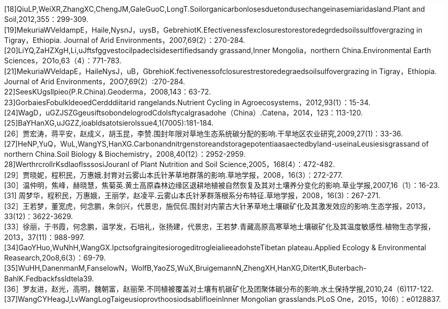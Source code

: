 [18]QiuLP,WeiXR,ZhangXC,ChengJM,GaleGuoC,LongT.Soilorganicarbonlosesduetondusechangeinasemiaridasland.Plant and Soil,2012,355：299-309.  
[19]MekuriaWVeldampE，Haile,NysnJ，uysB，GebrehiotK.Efectivenessfexclosurestorestoredegrdedsoilssultfovergrazing in Tigray，Ethiopia. Journal of Arid Environments，2007,69(2）：270-284.  
[20]LiYQ,ZaHZXgH,Li,uJftsfggvestocilpadeclsidesertifiedsandy grassand,Inner Mongolia，northern China.Environmental Earth Sciences，2O1o,63（4）：771-783.  
[21]MekuriaWVeldapE，HaileNysJ，uB，GbrehioK.fectivenessofclosurestrestoredegraedsoilsulfovergrazing in Tigray，Ethiopia. Journal of Arid Environments，20O7,69(2）:270-284.  
22]SeesKUgsllpieo(P.R.China).Geoderma，2008,143：63-72.  
23]GorbaiesFobulkldeoedCerdddiitarid rangelands.Nutrient Cycling in Agroecosystems，2012,93(1）：15-34.  
[24]WagD，uGZJSZGgeusiftsobondelogrodCdolsftycalgrasadohe（China）.Catena，2014，123：113-120.  
[25]BaYHanXG,uJGZZ,ioabldsatotsierolssue4,1(7005):181-184.  
[26］贾宏涛，蒋平安，赵成义，胡玉昆，李赞.围封年限对草地生态系统碳分配的影响.干旱地区农业研究,2009,27(1)：33-36.  
[27]HeNP,YuQ，WuL,WangYS,HanXG.Carbonandnitrgenstoreandstoragepotentiaasaectedbyland-useinaLeusiesisgrassand of northern China.Soil Biology & Biochemistry，2008,40(12）：2952-2959.  
28]WerthrcrollrKsdlaoflsssosiJouranl of Plant Nutrition and Soil Science,2005，168(4）：472-482.  
[29］贾晓妮，程积民，万惠娥.封育对云雾山本氏针茅草地群落的影响.草地学报，2008，16(3）：272-277.  
[30］温仲明，焦峰，赫晓慧，焦菊英.黄土高原森林边缘区退耕地植被自然恢复及其对土壤养分变化的影响.草业学报,2007,16（1）：16-23.  
[31] 周梦华，程积民，万惠娥，王丽学，赵凌平.云雾山本氏针茅群落根系分布特征.草地学报，2008，16(3)：267-271.  
[32］王若梦，董宽虎，何念鹏，朱剑兴，代景忠，施侃侃.围封对内蒙古大针茅草地土壤碳矿化及其激发效应的影响.生态学报，2013，33(12)：3622-3629.  
[33］徐丽，于书霞，何念鹏，温学发，石培礼，张扬建，代景忠，王若梦.青藏高原高寒草地土壤碳矿化及其温度敏感性.植物生态学报，2013，37(11)：988-997.  
[34]GaoYHuo,WuNhH,WangGX.IpctsofgraingitesiorogeditrogleialieeadohsteTibetan plateau.Applied Ecology & Environmental Reasearch,20o8,6(3）：69-79.  
[35]WuHH,DanenmanM,FanselowN，WolfB,YaoZS,WuX,BruigemannN,ZhengXH,HanXG,DitertK,Buterbach-BahlK.Fedbackfssldtela39.  
[36］罗友进，赵光，高明，魏朝富，赵丽荣.不同植被覆盖对土壤有机碳矿化及团聚体碳分布的影响.水土保持学报,2010,24（6)117-122.  
[37]WangCYHeagJ,LvWangLogTaigeusioprovthoosiodsablifloeinInner Mongolian grasslands.PLoS One，2015，10(6）：e0128837.